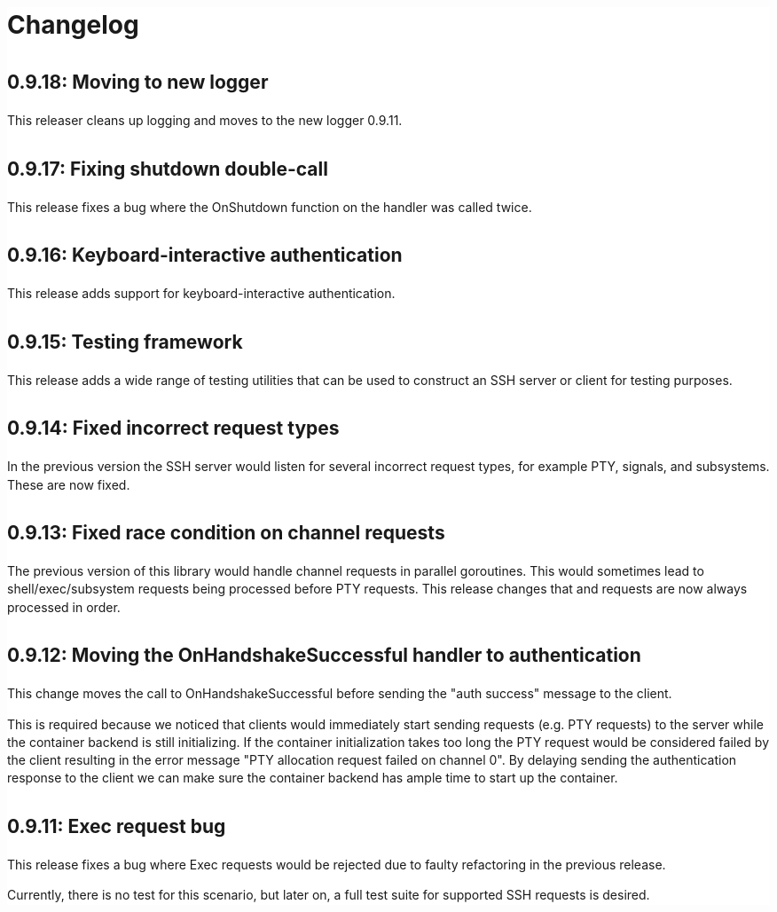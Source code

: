 # Changelog

## 0.9.18: Moving to new logger

This releaser cleans up logging and moves to the new logger 0.9.11.

## 0.9.17: Fixing shutdown double-call

This release fixes a bug where the OnShutdown function on the handler was called twice.

## 0.9.16: Keyboard-interactive authentication

This release adds support for keyboard-interactive authentication.

## 0.9.15: Testing framework

This release adds a wide range of testing utilities that can be used to construct an SSH server or client for testing purposes.

## 0.9.14: Fixed incorrect request types

In the previous version the SSH server would listen for several incorrect request types, for example PTY, signals, and subsystems. These are now fixed.

## 0.9.13: Fixed race condition on channel requests

The previous version of this library would handle channel requests in parallel goroutines. This would sometimes lead to shell/exec/subsystem requests being processed before PTY requests. This release changes that and requests are now always processed in order.

## 0.9.12: Moving the OnHandshakeSuccessful handler to authentication

This change moves the call to OnHandshakeSuccessful before sending the "auth success" message to the client.

This is required because we noticed that clients would immediately start sending requests (e.g. PTY requests) to the server while the container backend is still initializing. If the container initialization takes too long the PTY request would be considered failed by the client resulting in the error message "PTY allocation request failed on channel 0". By delaying sending the authentication response to the client we can make sure the container backend has ample time to start up the container.

## 0.9.11: Exec request bug

This release fixes a bug where Exec requests would be rejected due to faulty refactoring in the previous release.

Currently, there is no test for this scenario, but later on, a full test suite for supported SSH requests is desired.
